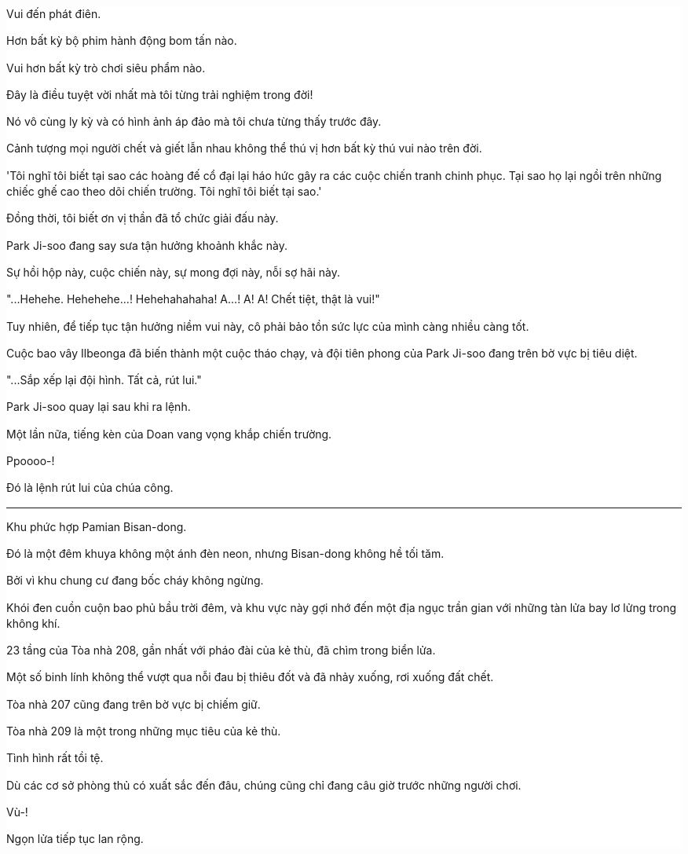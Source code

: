 Vui đến phát điên.

Hơn bất kỳ bộ phim hành động bom tấn nào.

Vui hơn bất kỳ trò chơi siêu phẩm nào.

Đây là điều tuyệt vời nhất mà tôi từng trải nghiệm trong đời!

Nó vô cùng ly kỳ và có hình ảnh áp đảo mà tôi chưa từng thấy trước đây.

Cảnh tượng mọi người chết và giết lẫn nhau không thể thú vị hơn bất kỳ thú vui nào trên đời.

'Tôi nghĩ tôi biết tại sao các hoàng đế cổ đại lại háo hức gây ra các cuộc chiến tranh chinh phục. Tại sao họ lại ngồi trên những chiếc ghế cao theo dõi chiến trường. Tôi nghĩ tôi biết tại sao.'

Đồng thời, tôi biết ơn vị thần đã tổ chức giải đấu này.

Park Ji-soo đang say sưa tận hưởng khoảnh khắc này.

Sự hồi hộp này, cuộc chiến này, sự mong đợi này, nỗi sợ hãi này.

"...Hehehe. Hehehehe...! Hehehahahaha! A...! A! A! Chết tiệt, thật là vui!"

Tuy nhiên, để tiếp tục tận hưởng niềm vui này, cô phải bảo tồn sức lực của mình càng nhiều càng tốt.

Cuộc bao vây Ilbeonga đã biến thành một cuộc tháo chạy, và đội tiên phong của Park Ji-soo đang trên bờ vực bị tiêu diệt.

"...Sắp xếp lại đội hình. Tất cả, rút lui."

Park Ji-soo quay lại sau khi ra lệnh.

Một lần nữa, tiếng kèn của Doan vang vọng khắp chiến trường.

Ppoooo-!

Đó là lệnh rút lui của chúa công.

* * *

Khu phức hợp Pamian Bisan-dong.

Đó là một đêm khuya không một ánh đèn neon, nhưng Bisan-dong không hề tối tăm.

Bởi vì khu chung cư đang bốc cháy không ngừng.

Khói đen cuồn cuộn bao phủ bầu trời đêm, và khu vực này gợi nhớ đến một địa ngục trần gian với những tàn lửa bay lơ lửng trong không khí.

23 tầng của Tòa nhà 208, gần nhất với pháo đài của kẻ thù, đã chìm trong biển lửa.

Một số binh lính không thể vượt qua nỗi đau bị thiêu đốt và đã nhảy xuống, rơi xuống đất chết.

Tòa nhà 207 cũng đang trên bờ vực bị chiếm giữ.

Tòa nhà 209 là một trong những mục tiêu của kẻ thù.

Tình hình rất tồi tệ.

Dù các cơ sở phòng thủ có xuất sắc đến đâu, chúng cũng chỉ đang câu giờ trước những người chơi.

Vù-!

Ngọn lửa tiếp tục lan rộng.
